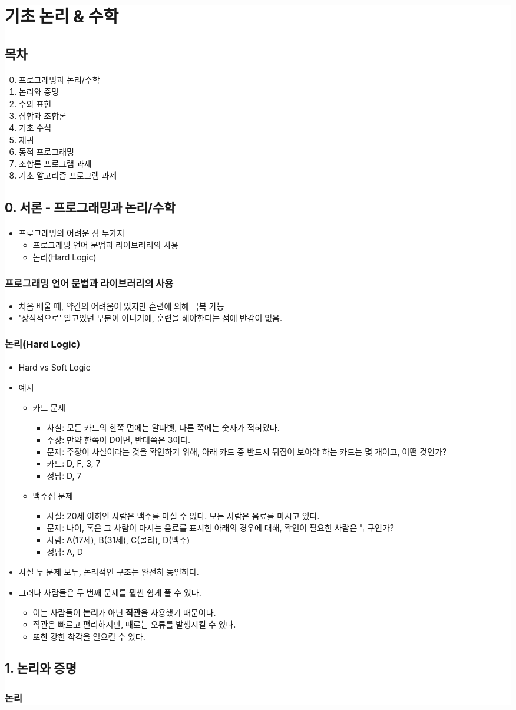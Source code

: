# 기초 논리 & 수학

## 목차

0. 프로그래밍과 논리/수학
1. 논리와 증명
2. 수와 표현
3. 집합과 조합론
4. 기초 수식
5. 재귀
6. 동적 프로그래밍
7. 조합론 프로그램 과제
8. 기초 알고리즘 프로그램 과제

## 0. 서론 - 프로그래밍과 논리/수학

- 프로그래밍의 어려운 점 두가지
  - 프로그래밍 언어 문법과 라이브러리의 사용
  - 논리(Hard Logic)

### 프로그래밍 언어 문법과 라이브러리의 사용

- 처음 배울 때, 약간의 어려움이 있지만 훈련에 의해 극복 가능
- '상식적으로' 알고있던 부분이 아니기에, 훈련을 해야한다는 점에 반감이 없음.

### 논리(Hard Logic)
- Hard vs Soft Logic
- 예시
  - 카드 문제
    - 사실: 모든 카드의 한쪽 면에는 알파벳, 다른 쪽에는 숫자가 적혀있다.
    - 주장: 만약 한쪽이 D이면, 반대쪽은 3이다.
    - 문제: 주장이 사실이라는 것을 확인하기 위해, 아래 카드 중 반드시 뒤집어 보아야 하는 카드는 몇 개이고, 어떤 것인가?
    - 카드: D, F, 3, 7
    - 정답: D, 7

  - 맥주집 문제
    - 사실: 20세 이하인 사람은 맥주를 마실 수 없다. 모든 사람은 음료를 마시고 있다.
    - 문제: 나이, 혹은 그 사람이 마시는 음료를 표시한 아래의 경우에 대해, 확인이 필요한 사람은 누구인가?
    - 사람: A(17세), B(31세), C(콜라), D(맥주)
    - 정답: A, D

- 사실 두 문제 모두, 논리적인 구조는 완전히 동일하다.
- 그러나 사람들은 두 번째 문제를 훨씬 쉽게 풀 수 있다.
  - 이는 사람들이 **논리**가 아닌 **직관**을 사용했기 때문이다.
  - 직관은 빠르고 편리하지만, 때로는 오류를 발생시킬 수 있다.
  - 또한 강한 착각을 일으킬 수 있다.

## 1. 논리와 증명

### 논리
